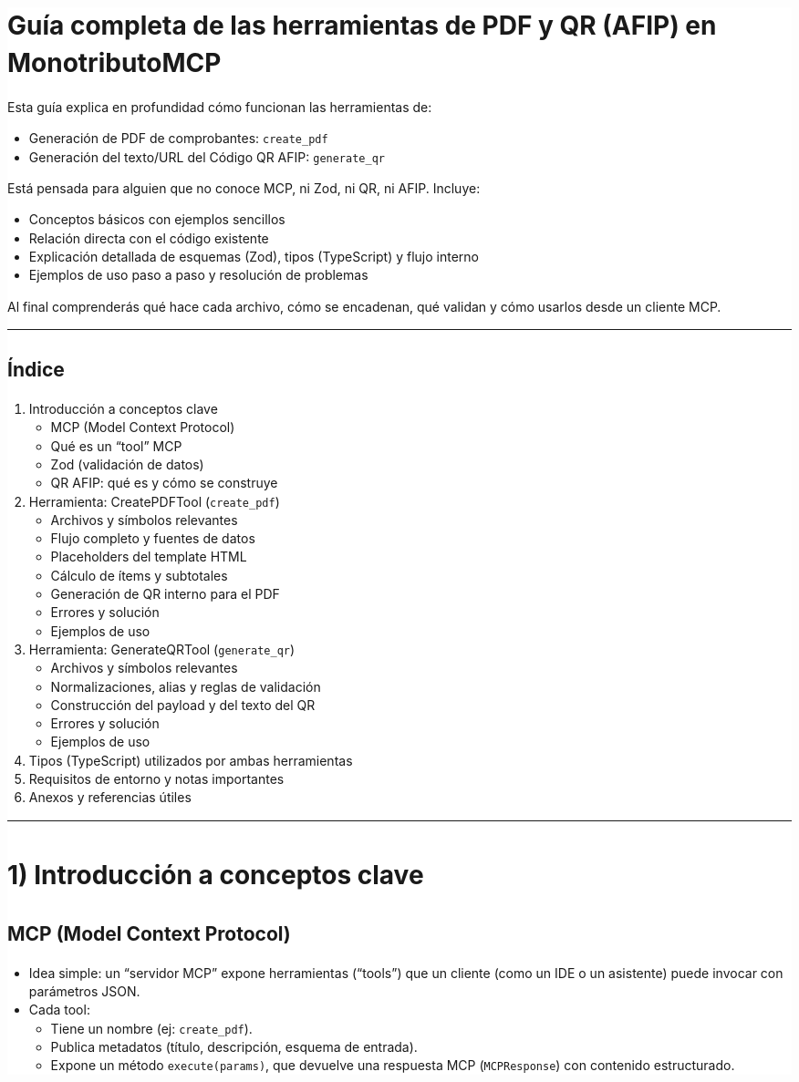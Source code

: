 # Guía completa de las herramientas de PDF y QR (AFIP) en MonotributoMCP

Esta guía explica en profundidad cómo funcionan las herramientas de:
- Generación de PDF de comprobantes: `create_pdf`
- Generación del texto/URL del Código QR AFIP: `generate_qr`

Está pensada para alguien que no conoce MCP, ni Zod, ni QR, ni AFIP. Incluye:
- Conceptos básicos con ejemplos sencillos
- Relación directa con el código existente
- Explicación detallada de esquemas (Zod), tipos (TypeScript) y flujo interno
- Ejemplos de uso paso a paso y resolución de problemas

Al final comprenderás qué hace cada archivo, cómo se encadenan, qué validan y cómo usarlos desde un cliente MCP.

---

## Índice

1. Introducción a conceptos clave
   - MCP (Model Context Protocol)
   - Qué es un “tool” MCP
   - Zod (validación de datos)
   - QR AFIP: qué es y cómo se construye
2. Herramienta: CreatePDFTool (`create_pdf`)
   - Archivos y símbolos relevantes
   - Flujo completo y fuentes de datos
   - Placeholders del template HTML
   - Cálculo de ítems y subtotales
   - Generación de QR interno para el PDF
   - Errores y solución
   - Ejemplos de uso
3. Herramienta: GenerateQRTool (`generate_qr`)
   - Archivos y símbolos relevantes
   - Normalizaciones, alias y reglas de validación
   - Construcción del payload y del texto del QR
   - Errores y solución
   - Ejemplos de uso
4. Tipos (TypeScript) utilizados por ambas herramientas
5. Requisitos de entorno y notas importantes
6. Anexos y referencias útiles

---

# 1) Introducción a conceptos clave

## MCP (Model Context Protocol)
- Idea simple: un “servidor MCP” expone herramientas (“tools”) que un cliente (como un IDE o un asistente) puede invocar con parámetros JSON.
- Cada tool:
  - Tiene un nombre (ej: `create_pdf`).
  - Publica metadatos (título, descripción, esquema de entrada).
  - Expone un método `execute(params)`, que devuelve una respuesta MCP (`MCPResponse`) con contenido estructurado.
